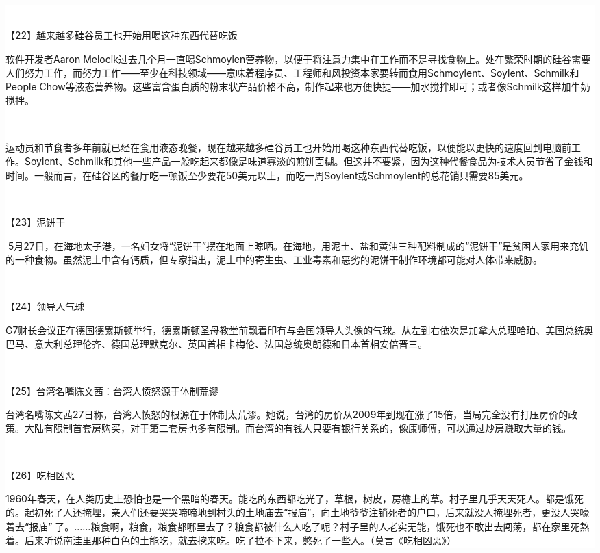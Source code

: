 <p>
	<img src="http://ptimg.org:88/dapenti/EGGdQ608/trwK6.jpg" alt=""> 
</p>
<p>
	【22】越来越多硅谷员工也开始用喝这种东西代替吃饭
</p>
<p>
	软件开发者Aaron Melocik过去几个月一直喝Schmoylen营养物，以便于将注意力集中在工作而不是寻找食物上。处在繁荣时期的硅谷需要人们努力工作，而努力工作——至少在科技领域——意味着程序员、工程师和风投资本家要转而食用Schmoylent、Soylent、Schmilk和People Chow等液态营养物。这些富含蛋白质的粉末状产品价格不高，制作起来也方便快捷——加水搅拌即可；或者像Schmilk这样加牛奶搅拌。
</p>
<p>
	<img src="http://ptimg.org:88/dapenti/EGGgCA1Z/XQH3d.jpg" alt=""> 
</p>
<p>
	运动员和节食者多年前就已经在食用液态晚餐，现在越来越多硅谷员工也开始用喝这种东西代替吃饭，以便能以更快的速度回到电脑前工作。Soylent、Schmilk和其他一些产品一般吃起来都像是味道寡淡的煎饼面糊。但这并不要紧，因为这种代餐食品为技术人员节省了金钱和时间。一般而言，在硅谷区的餐厅吃一顿饭至少要花50美元以上，而吃一周Soylent或Schmoylent的总花销只需要85美元。
</p>
<p>
	<img src="http://ptimg.org:88/dapenti/EGGgCC5f/8hFMR.jpg" alt=""> 
</p>
<p>
	【23】泥饼干
</p>
<p>
	&#160;5月27日，在海地太子港，一名妇女将“泥饼干”摆在地面上晾晒。在海地，用泥土、盐和黄油三种配料制成的“泥饼干”是贫困人家用来充饥的一种食物。虽然泥土中含有钙质，但专家指出，泥土中的寄生虫、工业毒素和恶劣的泥饼干制作环境都可能对人体带来威胁。
</p>
<p>
	<img src="http://ptimg.org:88/dapenti/EGGcVlhF/9vSPO.jpg" alt=""> 
</p>
<p>
	【24】领导人气球
</p>
<p>
	G7财长会议正在德国德累斯顿举行，德累斯顿圣母教堂前飘着印有与会国领导人头像的气球。从左到右依次是加拿大总理哈珀、美国总统奥巴马、意大利总理伦齐、德国总理默克尔、英国首相卡梅伦、法国总统奥朗德和日本首相安倍晋三。&#160;
</p>
<p>
	<img src="http://ptimg.org:88/dapenti/EGGjJSoU/vE9sd.jpg" alt=""> 
</p>
<p>
	【25】台湾名嘴陈文茜：台湾人愤怒源于体制荒谬
</p>
<p>
	台湾名嘴陈文茜27日称，台湾人愤怒的根源在于体制太荒谬。她说，台湾的房价从2009年到现在涨了15倍，当局完全没有打压房价的政策。大陆有限制首套房购买，对于第二套房也多有限制。而台湾的有钱人只要有银行关系的，像康师傅，可以通过炒房赚取大量的钱。
</p>
<p>
	<img src="http://ptimg.org:88/dapenti/EGFTdC1J/dciaL.jpg" alt=""> 
</p>
<p>
	【26】吃相凶恶
</p>
<p>
	1960年春天，在人类历史上恐怕也是一个黑暗的春天。能吃的东西都吃光了，草根，树皮，房檐上的草。村子里几乎天天死人。都是饿死的。起初死了人还掩埋，亲人们还要哭哭啼啼地到村头的土地庙去“报庙”，向土地爷爷注销死者的户口，后来就没人掩埋死者，更没人哭嚎着去“报庙” 了。……粮食啊，粮食，粮食都哪里去了？粮食都被什么人吃了呢？村子里的人老实无能，饿死也不敢出去闯荡，都在家里死熬着。后来听说南洼里那种白色的土能吃，就去挖来吃。吃了拉不下来，憋死了一些人。（莫言《吃相凶恶》）
</p>
<p>